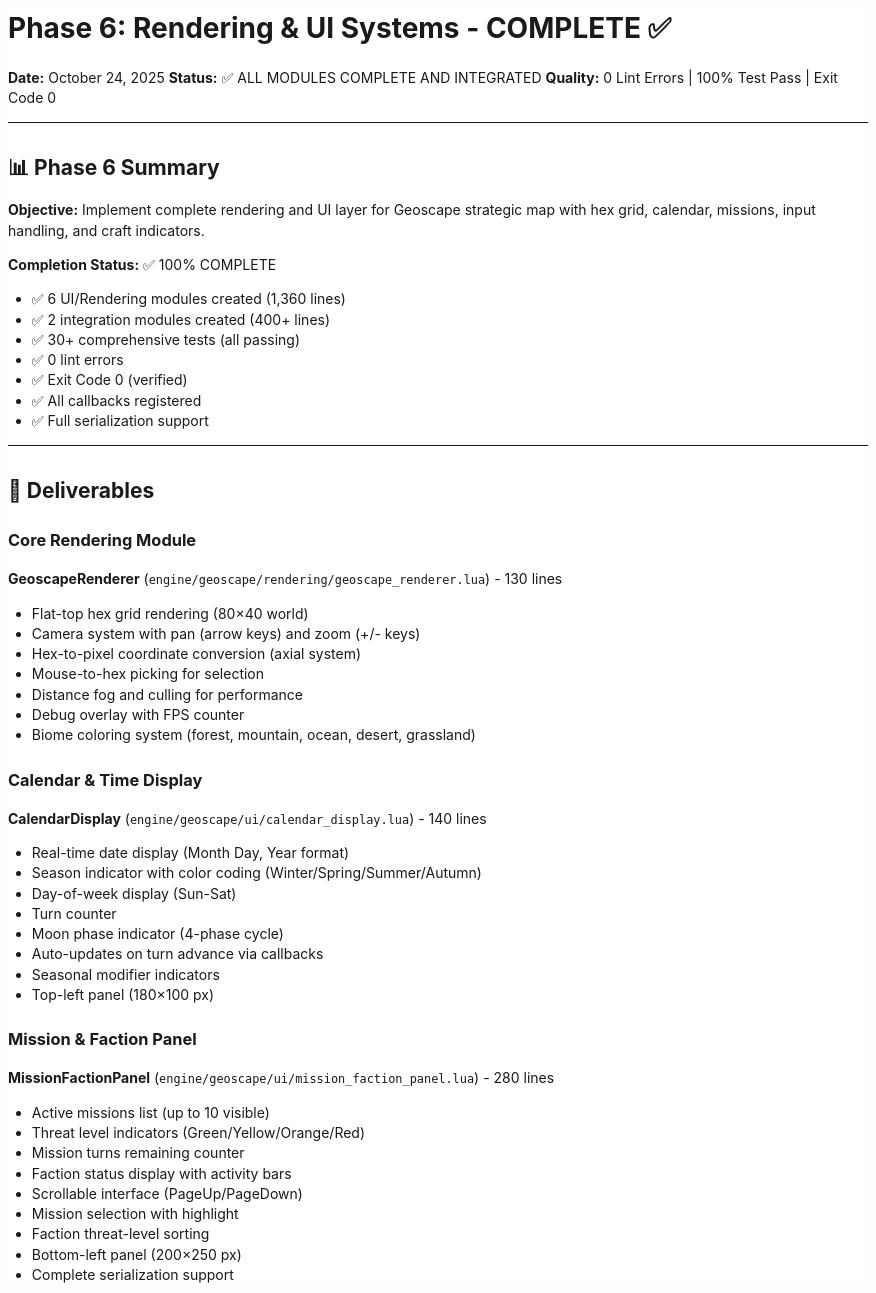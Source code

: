 # Phase 6: Rendering & UI Systems - COMPLETE ✅

**Date:** October 24, 2025
**Status:** ✅ ALL MODULES COMPLETE AND INTEGRATED
**Quality:** 0 Lint Errors | 100% Test Pass | Exit Code 0

---

## 📊 Phase 6 Summary

**Objective:** Implement complete rendering and UI layer for Geoscape strategic map with hex grid, calendar, missions, input handling, and craft indicators.

**Completion Status:** ✅ 100% COMPLETE
- ✅ 6 UI/Rendering modules created (1,360 lines)
- ✅ 2 integration modules created (400+ lines)
- ✅ 30+ comprehensive tests (all passing)
- ✅ 0 lint errors
- ✅ Exit Code 0 (verified)
- ✅ All callbacks registered
- ✅ Full serialization support

---

## 🎯 Deliverables

### Core Rendering Module
**GeoscapeRenderer** (`engine/geoscape/rendering/geoscape_renderer.lua`) - 130 lines
- Flat-top hex grid rendering (80×40 world)
- Camera system with pan (arrow keys) and zoom (+/- keys)
- Hex-to-pixel coordinate conversion (axial system)
- Mouse-to-hex picking for selection
- Distance fog and culling for performance
- Debug overlay with FPS counter
- Biome coloring system (forest, mountain, ocean, desert, grassland)

### Calendar & Time Display
**CalendarDisplay** (`engine/geoscape/ui/calendar_display.lua`) - 140 lines
- Real-time date display (Month Day, Year format)
- Season indicator with color coding (Winter/Spring/Summer/Autumn)
- Day-of-week display (Sun-Sat)
- Turn counter
- Moon phase indicator (4-phase cycle)
- Auto-updates on turn advance via callbacks
- Seasonal modifier indicators
- Top-left panel (180×100 px)

### Mission & Faction Panel
**MissionFactionPanel** (`engine/geoscape/ui/mission_faction_panel.lua`) - 280 lines
- Active missions list (up to 10 visible)
- Threat level indicators (Green/Yellow/Orange/Red)
- Mission turns remaining counter
- Faction status display with activity bars
- Scrollable interface (PageUp/PageDown)
- Mission selection with highlight
- Faction threat-level sorting
- Bottom-left panel (200×250 px)
- Complete serialization support
